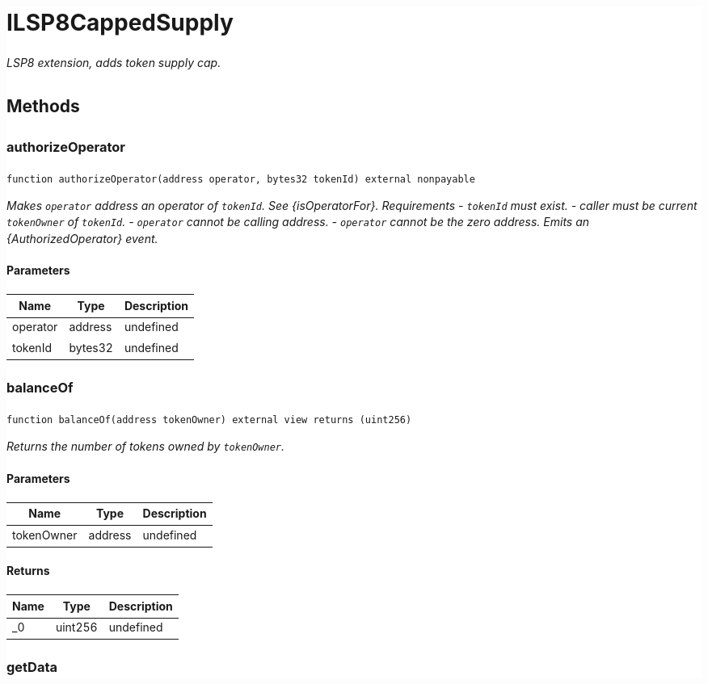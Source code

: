 # ILSP8CappedSupply







*LSP8 extension, adds token supply cap.*

## Methods

### authorizeOperator

```solidity
function authorizeOperator(address operator, bytes32 tokenId) external nonpayable
```



*Makes `operator` address an operator of `tokenId`. See {isOperatorFor}. Requirements - `tokenId` must exist. - caller must be current `tokenOwner` of `tokenId`. - `operator` cannot be calling address. - `operator` cannot be the zero address. Emits an {AuthorizedOperator} event.*

#### Parameters

| Name | Type | Description |
|---|---|---|
| operator | address | undefined
| tokenId | bytes32 | undefined

### balanceOf

```solidity
function balanceOf(address tokenOwner) external view returns (uint256)
```



*Returns the number of tokens owned by `tokenOwner`.*

#### Parameters

| Name | Type | Description |
|---|---|---|
| tokenOwner | address | undefined

#### Returns

| Name | Type | Description |
|---|---|---|
| _0 | uint256 | undefined

### getData
